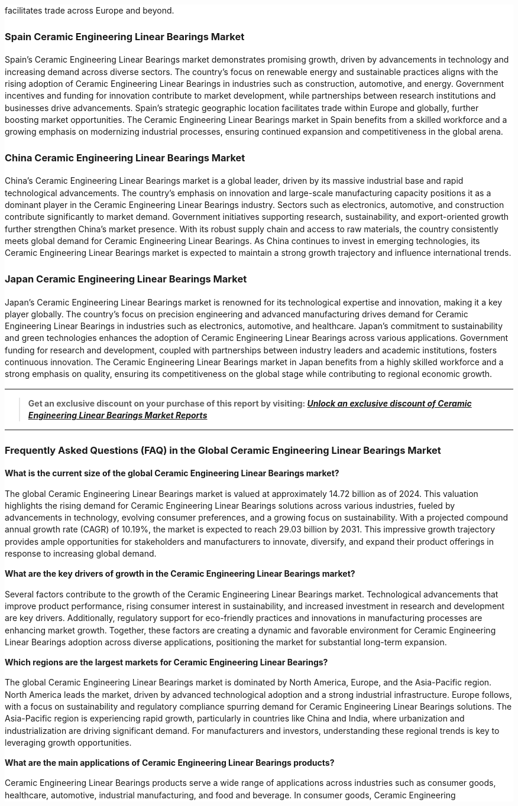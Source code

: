facilitates trade across Europe and beyond.</p><h3>Spain Ceramic Engineering Linear Bearings Market</h3><p>Spain&rsquo;s Ceramic Engineering Linear Bearings market demonstrates promising growth, driven by advancements in technology and increasing demand across diverse sectors. The country&rsquo;s focus on renewable energy and sustainable practices aligns with the rising adoption of Ceramic Engineering Linear Bearings in industries such as construction, automotive, and energy. Government incentives and funding for innovation contribute to market development, while partnerships between research institutions and businesses drive advancements. Spain&rsquo;s strategic geographic location facilitates trade within Europe and globally, further boosting market opportunities. The Ceramic Engineering Linear Bearings market in Spain benefits from a skilled workforce and a growing emphasis on modernizing industrial processes, ensuring continued expansion and competitiveness in the global arena.</p><h3>China Ceramic Engineering Linear Bearings Market</h3><p>China&rsquo;s Ceramic Engineering Linear Bearings market is a global leader, driven by its massive industrial base and rapid technological advancements. The country&rsquo;s emphasis on innovation and large-scale manufacturing capacity positions it as a dominant player in the Ceramic Engineering Linear Bearings industry. Sectors such as electronics, automotive, and construction contribute significantly to market demand. Government initiatives supporting research, sustainability, and export-oriented growth further strengthen China&rsquo;s market presence. With its robust supply chain and access to raw materials, the country consistently meets global demand for Ceramic Engineering Linear Bearings. As China continues to invest in emerging technologies, its Ceramic Engineering Linear Bearings market is expected to maintain a strong growth trajectory and influence international trends.</p><h3>Japan Ceramic Engineering Linear Bearings Market</h3><p>Japan&rsquo;s Ceramic Engineering Linear Bearings market is renowned for its technological expertise and innovation, making it a key player globally. The country&rsquo;s focus on precision engineering and advanced manufacturing drives demand for Ceramic Engineering Linear Bearings in industries such as electronics, automotive, and healthcare. Japan&rsquo;s commitment to sustainability and green technologies enhances the adoption of Ceramic Engineering Linear Bearings across various applications. Government funding for research and development, coupled with partnerships between industry leaders and academic institutions, fosters continuous innovation. The Ceramic Engineering Linear Bearings market in Japan benefits from a highly skilled workforce and a strong emphasis on quality, ensuring its competitiveness on the global stage while contributing to regional economic growth.</p><hr /><blockquote><p><strong>Get an exclusive discount on your purchase of this report by visiting: <em><a href="://marketresearchpulse.com/ask-for-discount/95604?utm_source=Github&amp;utm_medium=0115">Unlock an exclusive discount of Ceramic Engineering Linear Bearings Market Reports</a></em>&nbsp;</strong></p></blockquote><hr /><h3>Frequently Asked Questions (FAQ) in the Global Ceramic Engineering Linear Bearings Market</h3><p><strong>What is the current size of the global Ceramic Engineering Linear Bearings market?</strong></p><p>The global Ceramic Engineering Linear Bearings market is valued at approximately 14.72 billion as of 2024. This valuation highlights the rising demand for Ceramic Engineering Linear Bearings solutions across various industries, fueled by advancements in technology, evolving consumer preferences, and a growing focus on sustainability. With a projected compound annual growth rate (CAGR) of 10.19%, the market is expected to reach 29.03 billion by 2031. This impressive growth trajectory provides ample opportunities for stakeholders and manufacturers to innovate, diversify, and expand their product offerings in response to increasing global demand.</p><p><strong>What are the key drivers of growth in the Ceramic Engineering Linear Bearings market?</strong></p><p>Several factors contribute to the growth of the Ceramic Engineering Linear Bearings market. Technological advancements that improve product performance, rising consumer interest in sustainability, and increased investment in research and development are key drivers. Additionally, regulatory support for eco-friendly practices and innovations in manufacturing processes are enhancing market growth. Together, these factors are creating a dynamic and favorable environment for Ceramic Engineering Linear Bearings adoption across diverse applications, positioning the market for substantial long-term expansion.</p><p><strong>Which regions are the largest markets for Ceramic Engineering Linear Bearings?</strong></p><p>The global Ceramic Engineering Linear Bearings market is dominated by North America, Europe, and the Asia-Pacific region. North America leads the market, driven by advanced technological adoption and a strong industrial infrastructure. Europe follows, with a focus on sustainability and regulatory compliance spurring demand for Ceramic Engineering Linear Bearings solutions. The Asia-Pacific region is experiencing rapid growth, particularly in countries like China and India, where urbanization and industrialization are driving significant demand. For manufacturers and investors, understanding these regional trends is key to leveraging growth opportunities.</p><p><strong>What are the main applications of Ceramic Engineering Linear Bearings products?</strong></p><p>Ceramic Engineering Linear Bearings products serve a wide range of applications across industries such as consumer goods, healthcare, automotive, industrial manufacturing, and food and beverage. In consumer goods, Ceramic Engineering